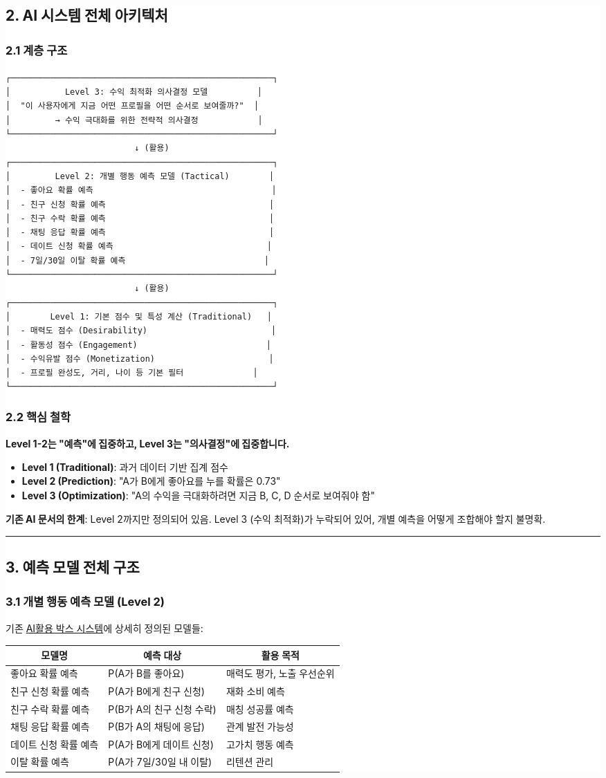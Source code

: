 ## 2. AI 시스템 전체 아키텍처

### 2.1 계층 구조

```
┌─────────────────────────────────────────────────────┐
│           Level 3: 수익 최적화 의사결정 모델          │
│  "이 사용자에게 지금 어떤 프로필을 어떤 순서로 보여줄까?"  │
│         → 수익 극대화를 위한 전략적 의사결정            │
└─────────────────────────────────────────────────────┘
                          ↓ (활용)
┌─────────────────────────────────────────────────────┐
│         Level 2: 개별 행동 예측 모델 (Tactical)        │
│  - 좋아요 확률 예측                                    │
│  - 친구 신청 확률 예측                                 │
│  - 친구 수락 확률 예측                                 │
│  - 채팅 응답 확률 예측                                 │
│  - 데이트 신청 확률 예측                               │
│  - 7일/30일 이탈 확률 예측                            │
└─────────────────────────────────────────────────────┘
                          ↓ (활용)
┌─────────────────────────────────────────────────────┐
│        Level 1: 기본 점수 및 특성 계산 (Traditional)   │
│  - 매력도 점수 (Desirability)                         │
│  - 활동성 점수 (Engagement)                          │
│  - 수익유발 점수 (Monetization)                       │
│  - 프로필 완성도, 거리, 나이 등 기본 필터              │
└─────────────────────────────────────────────────────┘
```

### 2.2 핵심 철학

**Level 1-2는 "예측"에 집중하고, Level 3는 "의사결정"에 집중합니다.**

- **Level 1 (Traditional)**: 과거 데이터 기반 집계 점수
- **Level 2 (Prediction)**: "A가 B에게 좋아요를 누를 확률은 0.73"
- **Level 3 (Optimization)**: "A의 수익을 극대화하려면 지금 B, C, D 순서로 보여줘야 함"

**기존 AI 문서의 한계**: Level 2까지만 정의되어 있음. Level 3 (수익 최적화)가 누락되어 있어, 개별 예측을 어떻게 조합해야 할지 불명확.

---

## 3. 예측 모델 전체 구조

### 3.1 개별 행동 예측 모델 (Level 2)

기존 [AI활용 박스 시스템](../../munto_docs/AI활용%20박스%20시스템.md)에 상세히 정의된 모델들:

| 모델명                | 예측 대상                 | 활용 목적                  |
| --------------------- | ------------------------- | -------------------------- |
| 좋아요 확률 예측      | P(A가 B를 좋아요)         | 매력도 평가, 노출 우선순위 |
| 친구 신청 확률 예측   | P(A가 B에게 친구 신청)    | 재화 소비 예측             |
| 친구 수락 확률 예측   | P(B가 A의 친구 신청 수락) | 매칭 성공률 예측           |
| 채팅 응답 확률 예측   | P(B가 A의 채팅에 응답)    | 관계 발전 가능성           |
| 데이트 신청 확률 예측 | P(A가 B에게 데이트 신청)  | 고가치 행동 예측           |
| 이탈 확률 예측        | P(A가 7일/30일 내 이탈)   | 리텐션 관리                |
